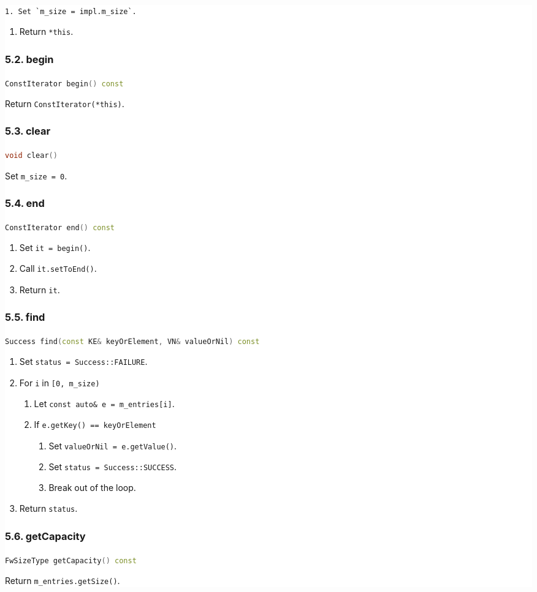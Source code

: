     1. Set `m_size = impl.m_size`.

1. Return `*this`.

### 5.2. begin

```c++
ConstIterator begin() const
```

Return `ConstIterator(*this)`.

### 5.3. clear

```c++
void clear()
```

Set `m_size = 0`.

### 5.4. end

```c++
ConstIterator end() const
```

1. Set `it = begin()`.

1. Call `it.setToEnd()`.

1. Return `it`.

### 5.5. find

```c++
Success find(const KE& keyOrElement, VN& valueOrNil) const
```

1. Set `status = Success::FAILURE`.

1. For `i` in `[0, m_size)`

    1. Let `const auto& e = m_entries[i]`.

    1. If `e.getKey() == keyOrElement`

        1. Set `valueOrNil = e.getValue()`.

        1. Set `status = Success::SUCCESS`.

        1. Break out of the loop.

1. Return `status`.

### 5.6. getCapacity

```c++
FwSizeType getCapacity() const
```

Return `m_entries.getSize()`.
